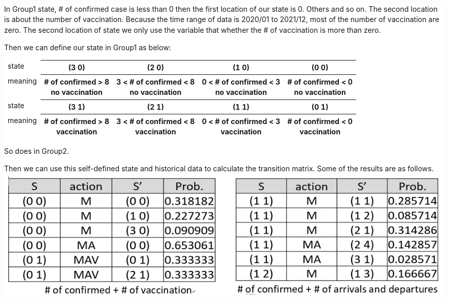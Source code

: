 In Group1 state, # of confirmed case is less than 0 then the first location of our state is 0. Others and so on. The second location is about the number of vaccination. Because the time range of data is 2020/01 to 2021/12, most of the number of vaccination are zero. The second location of state we only use the variable that whether the # of vaccination is more than zero.

Then we can define our state in Group1 as below:
<table align="center">
    <thead>
        <tr>
            <td>state</td>
            <th align="center">(3 0)</th>
            <th align="center">(2 0)</th>
            <th align="center">(1 0)</th>
            <th align="center">(0 0)</th>
        </tr>
        <tr>
            <td>meaning</td>
            <th># of confirmed > 8<br>
                no vaccination</th>
            <th>3 < # of confirmed < 8<br>
                no vaccination</th>
            <th>0 < # of confirmed < 3<br>
                no vaccination</th>
            <th># of confirmed < 0<br>
                no vaccination</th>
        </tr>
        <tr>
            <td>state</td>
            <th align="center">(3 1)</th>
            <th align="center">(2 1)</th>
            <th align="center">(1 1)</th>
            <th align="center">(0 1)</th>
        </tr>
        <tr>
            <td>meaning</td>
            <th># of confirmed > 8<br>
                vaccination</th>
            <th>3 < # of confirmed < 8<br>
                vaccination</th>
            <th>0 < # of confirmed < 3<br>
                vaccination</th>
            <th># of confirmed < 0<br>
                vaccination</th>
        </tr>
    </thead>
</table>    

So does in Group2.

Then we can use this self-defined state and historical data to calculate the transition matrix. Some of the results are as follows.
<img src="https://github.com/ShuHuei/ORA_finalproject/blob/main/transition%20matrix.PNG" width="100%" height="100%">
